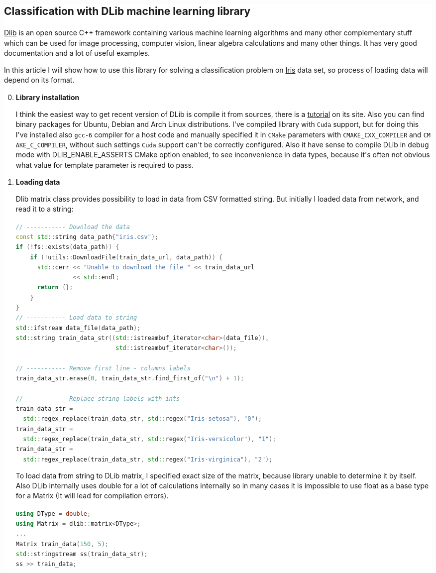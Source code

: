 ## Classification with DLib machine learning library

[Dlib](http://dlib.net/) is an open source C++ framework containing various machine learning algorithms and many other complementary stuff which can be used for image processing, computer vision, linear algebra calculations and many other things. It has very good documentation and a lot of useful examples. 

In this article I will show how to use this library for solving a classification problem on [Iris](https://www.kaggle.com/uciml/iris) data set, so process of loading data will depend on its format.

0. **Library installation**

    I think the easiest way to get recent version of DLib is compile it from sources, there is a [tutorial](http://dlib.net/compile.html) on its site. Also you can find binary packages for Ubuntu, Debian and Arch Linux distributions. I've compiled library with ``Cuda`` support, but for doing this I've installed also ``gcc-6`` compiler for a host code and manually specified it in ``CMake`` parameters with ``CMAKE_CXX_COMPILER`` and ``CMAKE_C_COMPILER``, without such settings ``Cuda`` support can't be correctly configured. Also it have sense to compile DLib in debug mode with DLIB_ENABLE_ASSERTS CMake option enabled, to see inconvenience in data types, because it's often not obvious what value for template parameter is required to pass.

1. **Loading data**

    Dlib matrix class provides possibility to load in data from CSV formatted string. But initially I loaded data from network, and read it to a string:
    ```cpp
    // ----------- Download the data
    const std::string data_path{"iris.csv"};
    if (!fs::exists(data_path)) {
        if (!utils::DownloadFile(train_data_url, data_path)) {
          std::cerr << "Unable to download the file " << train_data_url
                    << std::endl;
          return {};
        }
    }
    // ----------- Load data to string
    std::ifstream data_file(data_path);
    std::string train_data_str((std::istreambuf_iterator<char>(data_file)),
                                std::istreambuf_iterator<char>());
    
    // ----------- Remove first line - columns labels
    train_data_str.erase(0, train_data_str.find_first_of("\n") + 1);
    
    // ----------- Replace string labels with ints
    train_data_str =
      std::regex_replace(train_data_str, std::regex("Iris-setosa"), "0");
    train_data_str =
      std::regex_replace(train_data_str, std::regex("Iris-versicolor"), "1");
    train_data_str =
      std::regex_replace(train_data_str, std::regex("Iris-virginica"), "2");    
    ```
    To load data from string to DLib matrix, I specified exact size of the matrix, because library unable to determine it by itself. Also DLib internally uses double for a lot of calculations internally so in many cases it is impossible to use float as a base type for a Matrix (It will lead for compilation errors).
    ```cpp
    using DType = double;
    using Matrix = dlib::matrix<DType>;
    ...
    Matrix train_data(150, 5);
    std::stringstream ss(train_data_str);
    ss >> train_data;
    ```